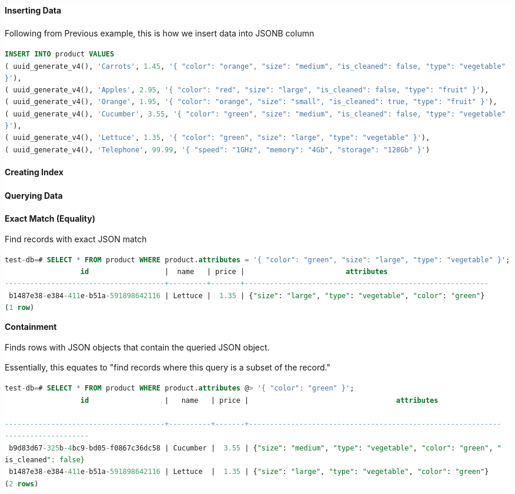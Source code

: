 #### Inserting Data 

Following from Previous example, this is how we insert data into JSONB column

```sql
INSERT INTO product VALUES 
( uuid_generate_v4(), 'Carrots', 1.45, '{ "color": "orange", "size": "medium", "is_cleaned": false, "type": "vegetable" }'),
( uuid_generate_v4(), 'Apples', 2.95, '{ "color": "red", "size": "large", "is_cleaned": false, "type": "fruit" }'),
( uuid_generate_v4(), 'Orange', 1.95, '{ "color": "orange", "size": "small", "is_cleaned": true, "type": "fruit" }'),
( uuid_generate_v4(), 'Cucumber', 3.55, '{ "color": "green", "size": "medium", "is_cleaned": false, "type": "vegetable" }'),
( uuid_generate_v4(), 'Lettuce', 1.35, '{ "color": "green", "size": "large", "type": "vegetable" }'),
( uuid_generate_v4(), 'Telephone', 99.99, '{ "speed": "1GHz", "memory": "4Gb", "storage": "128Gb" }')
```

#### Creating Index



#### Querying Data

**Exact Match (Equality)**

Find records with exact JSON match

```sql
test-db=# SELECT * FROM product WHERE product.attributes = '{ "color": "green", "size": "large", "type": "vegetable" }';
                  id                  |  name   | price |                        attributes                        
--------------------------------------+---------+-------+----------------------------------------------------------
 b1487e38-e384-411e-b51a-591898642116 | Lettuce |  1.35 | {"size": "large", "type": "vegetable", "color": "green"}
(1 row)
```

**Containment**

Finds rows with JSON objects that contain the queried JSON object. 

Essentially, this equates to "find records where this query is a subset of the record."

```sql
test-db=# SELECT * FROM product WHERE product.attributes @> '{ "color": "green" }';
                  id                  |   name   | price |                                   attributes               
                    
--------------------------------------+----------+-------+------------------------------------------------------------
--------------------
 b9d83d67-325b-4bc9-bd05-f0867c36dc58 | Cucumber |  3.55 | {"size": "medium", "type": "vegetable", "color": "green", "
is_cleaned": false}
 b1487e38-e384-411e-b51a-591898642116 | Lettuce  |  1.35 | {"size": "large", "type": "vegetable", "color": "green"}
(2 rows)
```
